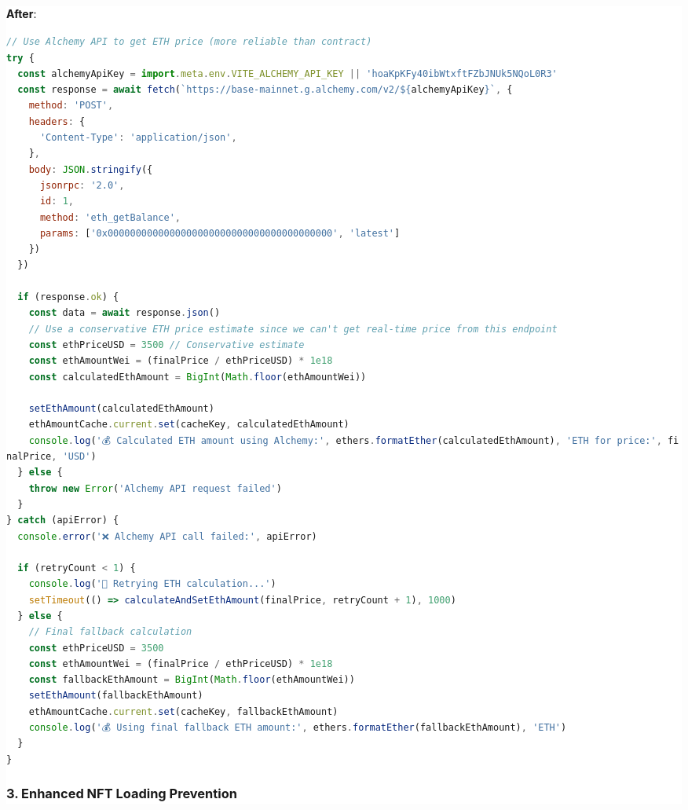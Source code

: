 **After**:
```javascript
// Use Alchemy API to get ETH price (more reliable than contract)
try {
  const alchemyApiKey = import.meta.env.VITE_ALCHEMY_API_KEY || 'hoaKpKFy40ibWtxftFZbJNUk5NQoL0R3'
  const response = await fetch(`https://base-mainnet.g.alchemy.com/v2/${alchemyApiKey}`, {
    method: 'POST',
    headers: {
      'Content-Type': 'application/json',
    },
    body: JSON.stringify({
      jsonrpc: '2.0',
      id: 1,
      method: 'eth_getBalance',
      params: ['0x0000000000000000000000000000000000000000', 'latest']
    })
  })
  
  if (response.ok) {
    const data = await response.json()
    // Use a conservative ETH price estimate since we can't get real-time price from this endpoint
    const ethPriceUSD = 3500 // Conservative estimate
    const ethAmountWei = (finalPrice / ethPriceUSD) * 1e18
    const calculatedEthAmount = BigInt(Math.floor(ethAmountWei))
    
    setEthAmount(calculatedEthAmount)
    ethAmountCache.current.set(cacheKey, calculatedEthAmount)
    console.log('💰 Calculated ETH amount using Alchemy:', ethers.formatEther(calculatedEthAmount), 'ETH for price:', finalPrice, 'USD')
  } else {
    throw new Error('Alchemy API request failed')
  }
} catch (apiError) {
  console.error('❌ Alchemy API call failed:', apiError)
  
  if (retryCount < 1) {
    console.log('🔄 Retrying ETH calculation...')
    setTimeout(() => calculateAndSetEthAmount(finalPrice, retryCount + 1), 1000)
  } else {
    // Final fallback calculation
    const ethPriceUSD = 3500
    const ethAmountWei = (finalPrice / ethPriceUSD) * 1e18
    const fallbackEthAmount = BigInt(Math.floor(ethAmountWei))
    setEthAmount(fallbackEthAmount)
    ethAmountCache.current.set(cacheKey, fallbackEthAmount)
    console.log('💰 Using final fallback ETH amount:', ethers.formatEther(fallbackEthAmount), 'ETH')
  }
}
```

### 3. Enhanced NFT Loading Prevention
